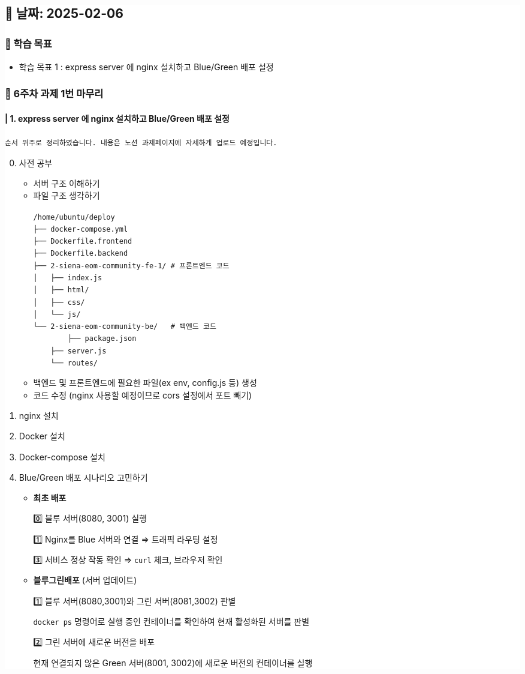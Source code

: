 ## 📅 날짜: 2025-02-06


### 💬 학습 목표

- 학습 목표 1 : express server 에 nginx 설치하고 Blue/Green 배포 설정


### 📒 6주차 과제 1번 마무리
#### | 1. express server 에 nginx 설치하고 Blue/Green 배포 설정

`순서 위주로 정리하였습니다. 내용은 노션 과제페이지에 자세하게 업로드 예정입니다.`

0. 사전 공부
    - 서버 구조 이해하기
    - 파일 구조 생각하기
        ```
        /home/ubuntu/deploy
        ├── docker-compose.yml
        ├── Dockerfile.frontend
        ├── Dockerfile.backend
        ├── 2-siena-eom-community-fe-1/ # 프론트엔드 코드
        │   ├── index.js
        │   ├── html/
        │   ├── css/
        │   └── js/
        └── 2-siena-eom-community-be/   # 백엔드 코드    
                ├── package.json
            ├── server.js
            └── routes/
        ```
    - 백엔드 및 프론트엔드에 필요한 파일(ex env, config.js 등) 생성
    - 코드 수정 (nginx 사용할 예정이므로 cors 설정에서 포트 빼기)

1. nginx 설치
2. Docker 설치
3. Docker-compose 설치

4. Blue/Green 배포 시나리오 고민하기
    - **최초 배포**

        0️⃣ 블루 서버(8080, 3001) 실행
    
        1️⃣ Nginx를 Blue 서버와 연결 ⇒ 트래픽 라우팅 설정
    
        3️⃣ 서비스 정상 작동 확인 ⇒ `curl` 체크, 브라우저 확인

    - **블루그린배포** (서버 업데이트)

        1️⃣ 블루 서버(8080,3001)와 그린 서버(8081,3002) 판별
        
        `docker ps` 명령어로 실행 중인 컨테이너를 확인하여 현재 활성화된 서버를 판별 
        
        2️⃣ 그린 서버에 새로운 버전을 배포
        
        현재 연결되지 않은 Green 서버(8001, 3002)에 새로운 버전의 컨테이너를 실행
        